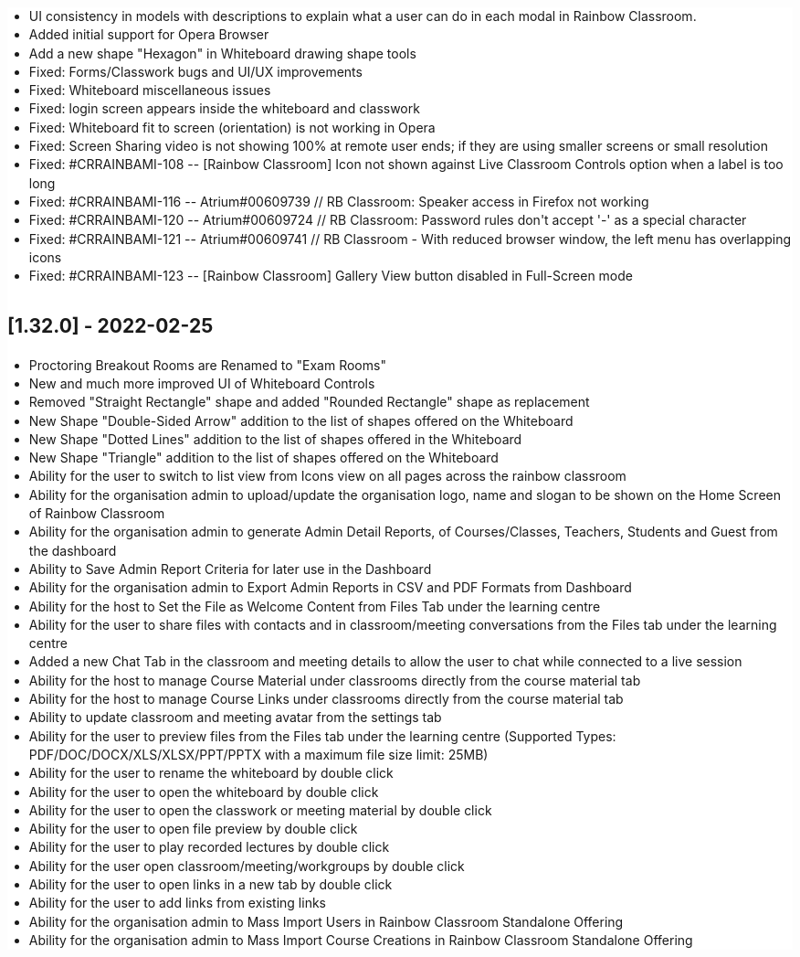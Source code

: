 -   UI consistency in models with descriptions to explain what a user can do in each modal in Rainbow Classroom.
-   Added initial support for Opera Browser
-   Add a new shape "Hexagon" in Whiteboard drawing shape tools
-   Fixed: Forms/Classwork bugs and UI/UX improvements
-   Fixed: Whiteboard miscellaneous issues
-   Fixed: login screen appears inside the whiteboard and classwork
-   Fixed: Whiteboard fit to screen (orientation) is not working in Opera
-   Fixed: Screen Sharing video is not showing 100% at remote user ends; if they are using smaller screens or small resolution
-   Fixed: #CRRAINBAMI-108 -- [Rainbow Classroom] Icon not shown against Live Classroom Controls option when a label is too long
-   Fixed: #CRRAINBAMI-116 -- Atrium#00609739 // RB Classroom: Speaker access in Firefox not working
-   Fixed: #CRRAINBAMI-120 -- Atrium#00609724 // RB Classroom: Password rules don't accept '-' as a special character
-   Fixed: #CRRAINBAMI-121 -- Atrium#00609741 // RB Classroom - With reduced browser window, the left menu has overlapping icons
-   Fixed: #CRRAINBAMI-123 -- [Rainbow Classroom] Gallery View button disabled in Full-Screen mode


## [1.32.0] - 2022-02-25
-   Proctoring Breakout Rooms are Renamed to "Exam Rooms"
-   New and much more improved UI of Whiteboard Controls
-   Removed "Straight Rectangle" shape and added "Rounded Rectangle" shape as replacement
-   New Shape "Double-Sided Arrow" addition to the list of shapes offered on the Whiteboard
-   New Shape "Dotted Lines" addition to the list of shapes offered in the Whiteboard
-   New Shape "Triangle" addition to the list of shapes offered on the Whiteboard
-   Ability for the user to switch to list view from Icons view on all pages across the rainbow classroom
-   Ability for the organisation admin to upload/update the organisation logo, name and slogan to be shown on the Home Screen of Rainbow Classroom
-   Ability for the organisation admin to generate Admin Detail Reports, of Courses/Classes, Teachers, Students and Guest from the dashboard
-   Ability to Save Admin Report Criteria for later use in the Dashboard
-   Ability for the organisation admin to Export Admin Reports in CSV and PDF Formats from Dashboard
-   Ability for the host to Set the File as Welcome Content from Files Tab under the learning centre
-   Ability for the user to share files with contacts and in classroom/meeting conversations from the Files tab under the learning centre
-   Added a new Chat Tab in the classroom and meeting details to allow the user to chat while connected to a live session
-   Ability for the host to manage Course Material under classrooms directly from the course material tab
-   Ability for the host to manage Course Links under classrooms directly from the course material tab
-   Ability to update classroom and meeting avatar from the settings tab
-   Ability for the user to preview files from the Files tab under the learning centre (Supported Types: PDF/DOC/DOCX/XLS/XLSX/PPT/PPTX with a maximum file size limit: 25MB)
-   Ability for the user to rename the whiteboard by double click
-   Ability for the user to open the whiteboard by double click
-   Ability for the user to open the classwork or meeting material by double click
-   Ability for the user to open file preview by double click
-   Ability for the user to play recorded lectures by double click
-   Ability for the user open classroom/meeting/workgroups by double click
-   Ability for the user to open links in a new tab by double click
-   Ability for the user to add links from existing links
-   Ability for the organisation admin to Mass Import Users in Rainbow Classroom Standalone Offering
-   Ability for the organisation admin to Mass Import Course Creations in Rainbow Classroom Standalone Offering